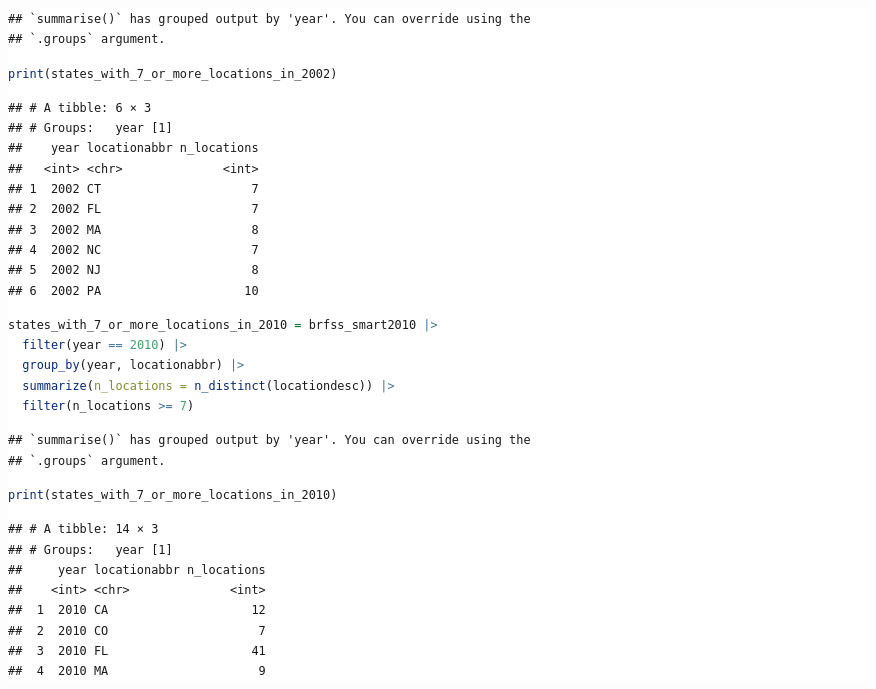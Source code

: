    ## `summarise()` has grouped output by 'year'. You can override using the
    ## `.groups` argument.

``` r
print(states_with_7_or_more_locations_in_2002)
```

    ## # A tibble: 6 × 3
    ## # Groups:   year [1]
    ##    year locationabbr n_locations
    ##   <int> <chr>              <int>
    ## 1  2002 CT                     7
    ## 2  2002 FL                     7
    ## 3  2002 MA                     8
    ## 4  2002 NC                     7
    ## 5  2002 NJ                     8
    ## 6  2002 PA                    10

``` r
states_with_7_or_more_locations_in_2010 = brfss_smart2010 |>
  filter(year == 2010) |>
  group_by(year, locationabbr) |>
  summarize(n_locations = n_distinct(locationdesc)) |>
  filter(n_locations >= 7) 
```

    ## `summarise()` has grouped output by 'year'. You can override using the
    ## `.groups` argument.

``` r
print(states_with_7_or_more_locations_in_2010)
```

    ## # A tibble: 14 × 3
    ## # Groups:   year [1]
    ##     year locationabbr n_locations
    ##    <int> <chr>              <int>
    ##  1  2010 CA                    12
    ##  2  2010 CO                     7
    ##  3  2010 FL                    41
    ##  4  2010 MA                     9